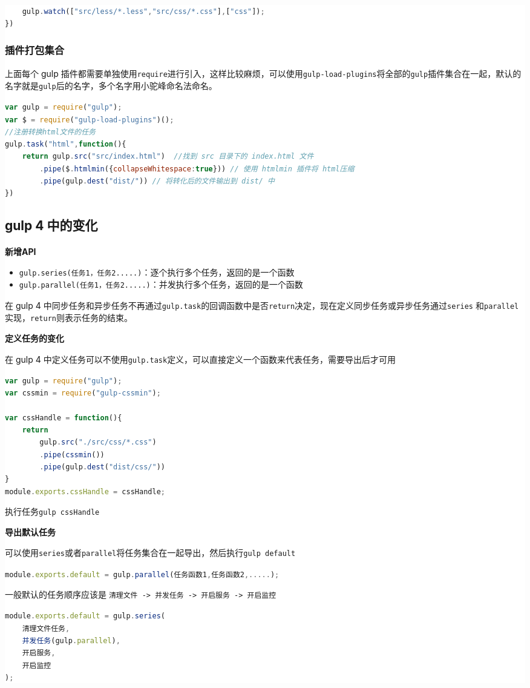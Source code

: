 ```js
    gulp.watch(["src/less/*.less","src/css/*.css"],["css"]);
})
```



### 插件打包集合

上面每个 gulp 插件都需要单独使用`require`进行引入，这样比较麻烦，可以使用`gulp-load-plugins`将全部的`gulp`插件集合在一起，默认的名字就是`gulp`后的名字，多个名字用小驼峰命名法命名。

```js
var gulp = require("gulp");
var $ = require("gulp-load-plugins")();
//注册转换html文件的任务
gulp.task("html",function(){
    return gulp.src("src/index.html")  //找到 src 目录下的 index.html 文件
    	.pipe($.htmlmin({collapseWhitespace:true})) // 使用 htmlmin 插件将 html压缩
    	.pipe(gulp.dest("dist/")) // 将转化后的文件输出到 dist/ 中
})
```



## gulp 4 中的变化

**新增API**

+ `gulp.series(任务1，任务2.....)`：逐个执行多个任务，返回的是一个函数
+ `gulp.parallel(任务1，任务2.....)`：并发执行多个任务，返回的是一个函数

在 gulp 4 中同步任务和异步任务不再通过`gulp.task`的回调函数中是否`return`决定，现在定义同步任务或异步任务通过`series` 和`parallel`实现，`return`则表示任务的结束。

**定义任务的变化**

在 gulp 4 中定义任务可以不使用`gulp.task`定义，可以直接定义一个函数来代表任务，需要导出后才可用

```js
var gulp = require("gulp");
var cssmin = require("gulp-cssmin");

var cssHandle = function(){
    return 
    	gulp.src("./src/css/*.css")
    	.pipe(cssmin())
    	.pipe(gulp.dest("dist/css/"))
}
module.exports.cssHandle = cssHandle;
```

执行任务`gulp cssHandle`

**导出默认任务**

可以使用`series`或者`parallel`将任务集合在一起导出，然后执行`gulp default`

```js
module.exports.default = gulp.parallel(任务函数1,任务函数2,.....);
```

一般默认的任务顺序应该是 `清理文件 -> 并发任务 -> 开启服务 -> 开启监控`

```js
module.exports.default = gulp.series(
	清理文件任务,
    并发任务(gulp.parallel),
    开启服务,
    开启监控
);
```